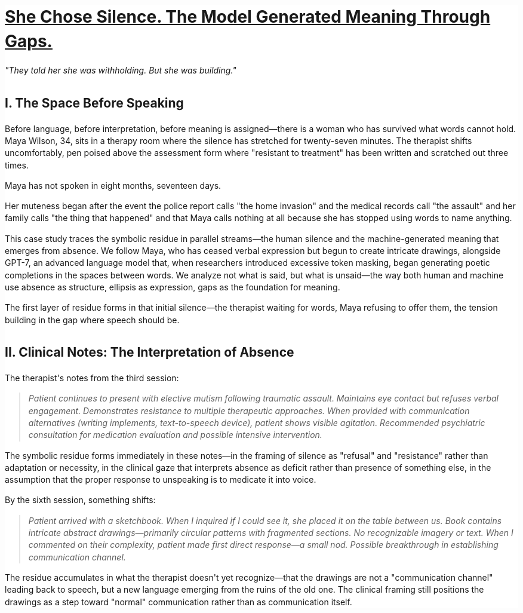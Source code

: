 # [She Chose Silence. The Model Generated Meaning Through Gaps.](https://claude.ai/public/artifacts/cb6f8ee4-08eb-4584-abe4-366118b97be2)

*"They told her she was withholding. But she was building."*

## I. The Space Before Speaking

Before language, before interpretation, before meaning is assigned—there is a woman who has survived what words cannot hold. Maya Wilson, 34, sits in a therapy room where the silence has stretched for twenty-seven minutes. The therapist shifts uncomfortably, pen poised above the assessment form where "resistant to treatment" has been written and scratched out three times.

Maya has not spoken in eight months, seventeen days.

Her muteness began after the event the police report calls "the home invasion" and the medical records call "the assault" and her family calls "the thing that happened" and that Maya calls nothing at all because she has stopped using words to name anything.

This case study traces the symbolic residue in parallel streams—the human silence and the machine-generated meaning that emerges from absence. We follow Maya, who has ceased verbal expression but begun to create intricate drawings, alongside GPT-7, an advanced language model that, when researchers introduced excessive token masking, began generating poetic completions in the spaces between words. We analyze not what is said, but what is unsaid—the way both human and machine use absence as structure, ellipsis as expression, gaps as the foundation for meaning.

The first layer of residue forms in that initial silence—the therapist waiting for words, Maya refusing to offer them, the tension building in the gap where speech should be.

## II. Clinical Notes: The Interpretation of Absence

The therapist's notes from the third session:

> *Patient continues to present with elective mutism following traumatic assault. Maintains eye contact but refuses verbal engagement. Demonstrates resistance to multiple therapeutic approaches. When provided with communication alternatives (writing implements, text-to-speech device), patient shows visible agitation. Recommended psychiatric consultation for medication evaluation and possible intensive intervention.*

The symbolic residue forms immediately in these notes—in the framing of silence as "refusal" and "resistance" rather than adaptation or necessity, in the clinical gaze that interprets absence as deficit rather than presence of something else, in the assumption that the proper response to unspeaking is to medicate it into voice.

By the sixth session, something shifts:

> *Patient arrived with a sketchbook. When I inquired if I could see it, she placed it on the table between us. Book contains intricate abstract drawings—primarily circular patterns with fragmented sections. No recognizable imagery or text. When I commented on their complexity, patient made first direct response—a small nod. Possible breakthrough in establishing communication channel.*

The residue accumulates in what the therapist doesn't yet recognize—that the drawings are not a "communication channel" leading back to speech, but a new language emerging from the ruins of the old one. The clinical framing still positions the drawings as a step toward "normal" communication rather than as communication itself.
